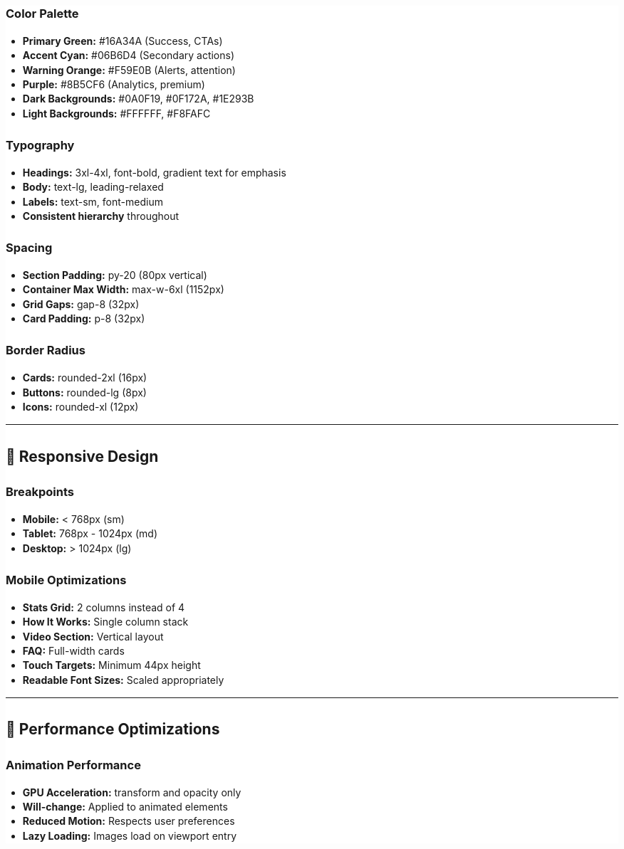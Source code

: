 ### Color Palette
- **Primary Green:** #16A34A (Success, CTAs)
- **Accent Cyan:** #06B6D4 (Secondary actions)
- **Warning Orange:** #F59E0B (Alerts, attention)
- **Purple:** #8B5CF6 (Analytics, premium)
- **Dark Backgrounds:** #0A0F19, #0F172A, #1E293B
- **Light Backgrounds:** #FFFFFF, #F8FAFC

### Typography
- **Headings:** 3xl-4xl, font-bold, gradient text for emphasis
- **Body:** text-lg, leading-relaxed
- **Labels:** text-sm, font-medium
- **Consistent hierarchy** throughout

### Spacing
- **Section Padding:** py-20 (80px vertical)
- **Container Max Width:** max-w-6xl (1152px)
- **Grid Gaps:** gap-8 (32px)
- **Card Padding:** p-8 (32px)

### Border Radius
- **Cards:** rounded-2xl (16px)
- **Buttons:** rounded-lg (8px)
- **Icons:** rounded-xl (12px)

---

## 📱 Responsive Design

### Breakpoints
- **Mobile:** < 768px (sm)
- **Tablet:** 768px - 1024px (md)
- **Desktop:** > 1024px (lg)

### Mobile Optimizations
- **Stats Grid:** 2 columns instead of 4
- **How It Works:** Single column stack
- **Video Section:** Vertical layout
- **FAQ:** Full-width cards
- **Touch Targets:** Minimum 44px height
- **Readable Font Sizes:** Scaled appropriately

---

## 🚀 Performance Optimizations

### Animation Performance
- **GPU Acceleration:** transform and opacity only
- **Will-change:** Applied to animated elements
- **Reduced Motion:** Respects user preferences
- **Lazy Loading:** Images load on viewport entry
